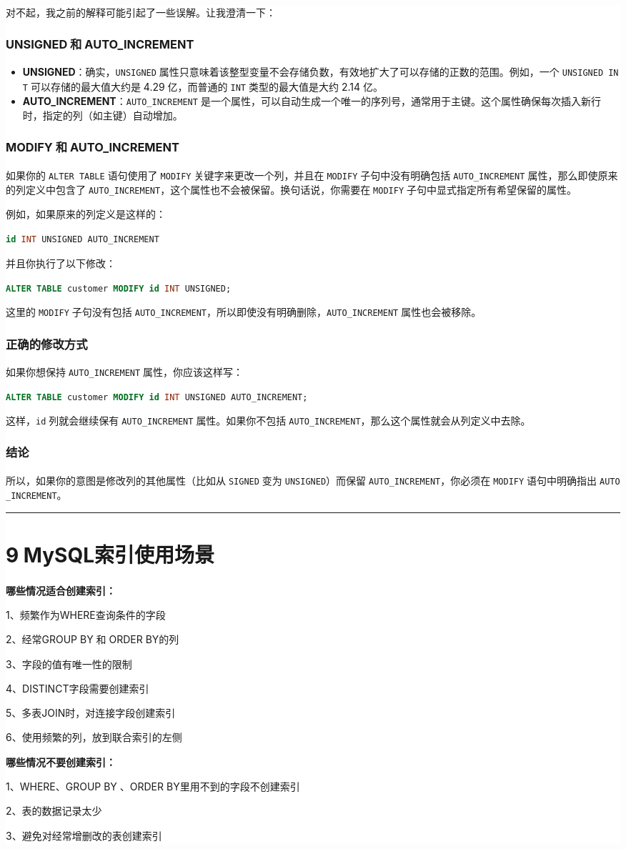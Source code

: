 对不起，我之前的解释可能引起了一些误解。让我澄清一下：

### UNSIGNED 和 AUTO_INCREMENT

- **UNSIGNED**：确实，`UNSIGNED` 属性只意味着该整型变量不会存储负数，有效地扩大了可以存储的正数的范围。例如，一个 `UNSIGNED INT` 可以存储的最大值大约是 4.29 亿，而普通的 `INT` 类型的最大值是大约 2.14 亿。
- **AUTO_INCREMENT**：`AUTO_INCREMENT` 是一个属性，可以自动生成一个唯一的序列号，通常用于主键。这个属性确保每次插入新行时，指定的列（如主键）自动增加。

### MODIFY 和 AUTO_INCREMENT

如果你的 `ALTER TABLE` 语句使用了 `MODIFY` 关键字来更改一个列，并且在 `MODIFY` 子句中没有明确包括 `AUTO_INCREMENT` 属性，那么即使原来的列定义中包含了 `AUTO_INCREMENT`，这个属性也不会被保留。换句话说，你需要在 `MODIFY` 子句中显式指定所有希望保留的属性。

例如，如果原来的列定义是这样的：

```sql
id INT UNSIGNED AUTO_INCREMENT
```

并且你执行了以下修改：

```sql
ALTER TABLE customer MODIFY id INT UNSIGNED;
```

这里的 `MODIFY` 子句没有包括 `AUTO_INCREMENT`，所以即使没有明确删除，`AUTO_INCREMENT` 属性也会被移除。

### 正确的修改方式

如果你想保持 `AUTO_INCREMENT` 属性，你应该这样写：

```sql
ALTER TABLE customer MODIFY id INT UNSIGNED AUTO_INCREMENT;
```

这样，`id` 列就会继续保有 `AUTO_INCREMENT` 属性。如果你不包括 `AUTO_INCREMENT`，那么这个属性就会从列定义中去除。

### 结论

所以，如果你的意图是修改列的其他属性（比如从 `SIGNED` 变为 `UNSIGNED`）而保留 `AUTO_INCREMENT`，你必须在 `MODIFY` 语句中明确指出 `AUTO_INCREMENT`。

---

# 9 MySQL索引使用场景

**哪些情况适合创建索引：**

1、频繁作为WHERE查询条件的字段

2、经常GROUP BY 和 ORDER BY的列

3、字段的值有唯一性的限制

4、DISTINCT字段需要创建索引

5、多表JOIN时，对连接字段创建索引

6、使用频繁的列，放到联合索引的左侧



**哪些情况不要创建索引：**

1、WHERE、GROUP BY 、ORDER BY里用不到的字段不创建索引

2、表的数据记录太少

3、避免对经常增删改的表创建索引
